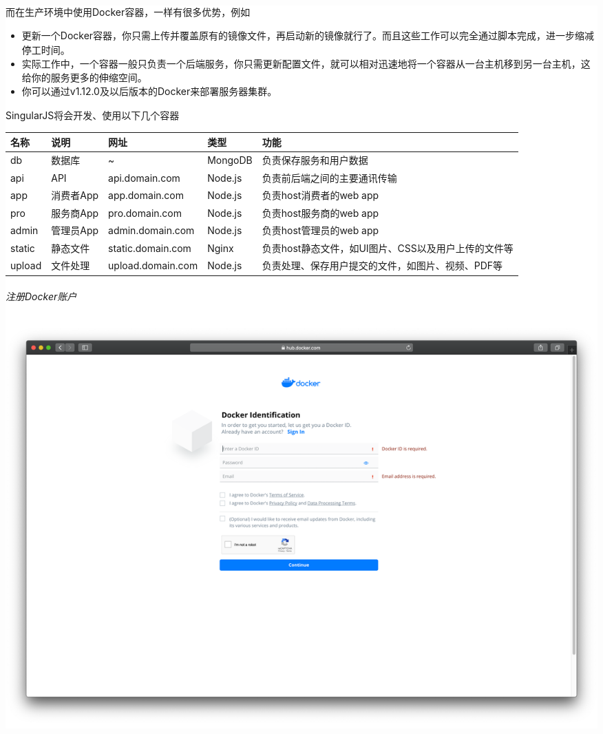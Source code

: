 而在生产环境中使用Docker容器，一样有很多优势，例如

* 更新一个Docker容器，你只需上传并覆盖原有的镜像文件，再启动新的镜像就行了。而且这些工作可以完全通过脚本完成，进一步缩减停工时间。
* 实际工作中，一个容器一般只负责一个后端服务，你只需更新配置文件，就可以相对迅速地将一个容器从一台主机移到另一台主机，这给你的服务更多的伸缩空间。
* 你可以通过v1.12.0及以后版本的Docker来部署服务器集群。

SingularJS将会开发、使用以下几个容器

| 名称 | 说明 | 网址 | 类型 | 功能 |
| :- | :- | :- | :- | :- |
| db | 数据库 | ~ | MongoDB | 负责保存服务和用户数据 |
| api | API | api.domain.com | Node.js | 负责前后端之间的主要通讯传输 |
| app | 消费者App | app.domain.com | Node.js | 负责host消费者的web app |
| pro | 服务商App | pro.domain.com | Node.js | 负责host服务商的web app |
| admin | 管理员App | admin.domain.com | Node.js | 负责host管理员的web app |
| static | 静态文件 | static.domain.com | Nginx | 负责host静态文件，如UI图片、CSS以及用户上传的文件等 |
| upload | 文件处理 | upload.domain.com | Node.js | 负责处理、保存用户提交的文件，如图片、视频、PDF等 |

###### 注册Docker账户

![Docker Hub](./img/docker/docker_hub_signup.png "Docker Hub Signup")
